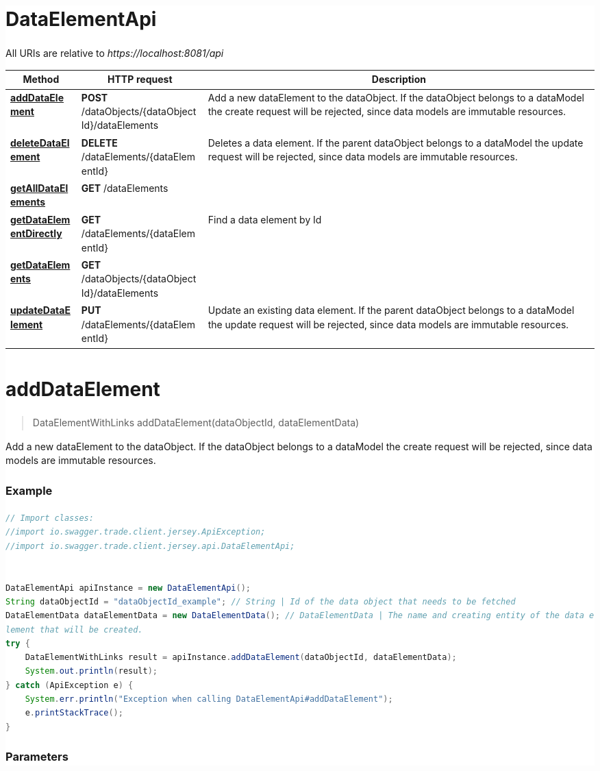 # DataElementApi

All URIs are relative to *https://localhost:8081/api*

Method | HTTP request | Description
------------- | ------------- | -------------
[**addDataElement**](DataElementApi.md#addDataElement) | **POST** /dataObjects/{dataObjectId}/dataElements | Add a new dataElement to the dataObject. If the dataObject belongs to a dataModel the create request will be rejected, since data models are immutable resources.
[**deleteDataElement**](DataElementApi.md#deleteDataElement) | **DELETE** /dataElements/{dataElementId} | Deletes a data element. If the parent dataObject belongs to a dataModel the update request will be rejected, since data models are immutable resources.
[**getAllDataElements**](DataElementApi.md#getAllDataElements) | **GET** /dataElements | 
[**getDataElementDirectly**](DataElementApi.md#getDataElementDirectly) | **GET** /dataElements/{dataElementId} | Find a data element by Id
[**getDataElements**](DataElementApi.md#getDataElements) | **GET** /dataObjects/{dataObjectId}/dataElements | 
[**updateDataElement**](DataElementApi.md#updateDataElement) | **PUT** /dataElements/{dataElementId} | Update an existing data element. If the parent dataObject belongs to a dataModel the update request will be rejected, since data models are immutable resources.


<a name="addDataElement"></a>
# **addDataElement**
> DataElementWithLinks addDataElement(dataObjectId, dataElementData)

Add a new dataElement to the dataObject. If the dataObject belongs to a dataModel the create request will be rejected, since data models are immutable resources.

### Example
```java
// Import classes:
//import io.swagger.trade.client.jersey.ApiException;
//import io.swagger.trade.client.jersey.api.DataElementApi;


DataElementApi apiInstance = new DataElementApi();
String dataObjectId = "dataObjectId_example"; // String | Id of the data object that needs to be fetched
DataElementData dataElementData = new DataElementData(); // DataElementData | The name and creating entity of the data element that will be created.
try {
    DataElementWithLinks result = apiInstance.addDataElement(dataObjectId, dataElementData);
    System.out.println(result);
} catch (ApiException e) {
    System.err.println("Exception when calling DataElementApi#addDataElement");
    e.printStackTrace();
}
```

### Parameters
